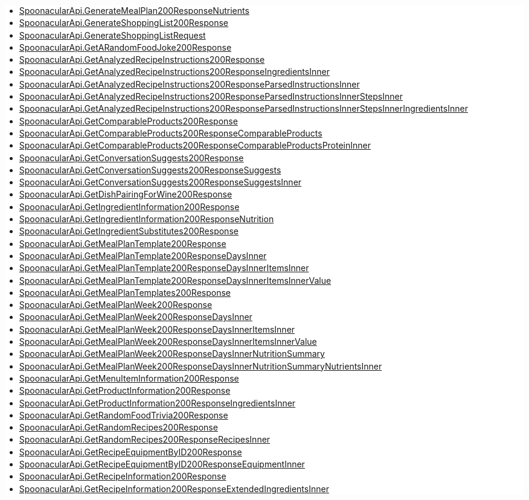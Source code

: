  - [SpoonacularApi.GenerateMealPlan200ResponseNutrients](docs/GenerateMealPlan200ResponseNutrients.md)
 - [SpoonacularApi.GenerateShoppingList200Response](docs/GenerateShoppingList200Response.md)
 - [SpoonacularApi.GenerateShoppingListRequest](docs/GenerateShoppingListRequest.md)
 - [SpoonacularApi.GetARandomFoodJoke200Response](docs/GetARandomFoodJoke200Response.md)
 - [SpoonacularApi.GetAnalyzedRecipeInstructions200Response](docs/GetAnalyzedRecipeInstructions200Response.md)
 - [SpoonacularApi.GetAnalyzedRecipeInstructions200ResponseIngredientsInner](docs/GetAnalyzedRecipeInstructions200ResponseIngredientsInner.md)
 - [SpoonacularApi.GetAnalyzedRecipeInstructions200ResponseParsedInstructionsInner](docs/GetAnalyzedRecipeInstructions200ResponseParsedInstructionsInner.md)
 - [SpoonacularApi.GetAnalyzedRecipeInstructions200ResponseParsedInstructionsInnerStepsInner](docs/GetAnalyzedRecipeInstructions200ResponseParsedInstructionsInnerStepsInner.md)
 - [SpoonacularApi.GetAnalyzedRecipeInstructions200ResponseParsedInstructionsInnerStepsInnerIngredientsInner](docs/GetAnalyzedRecipeInstructions200ResponseParsedInstructionsInnerStepsInnerIngredientsInner.md)
 - [SpoonacularApi.GetComparableProducts200Response](docs/GetComparableProducts200Response.md)
 - [SpoonacularApi.GetComparableProducts200ResponseComparableProducts](docs/GetComparableProducts200ResponseComparableProducts.md)
 - [SpoonacularApi.GetComparableProducts200ResponseComparableProductsProteinInner](docs/GetComparableProducts200ResponseComparableProductsProteinInner.md)
 - [SpoonacularApi.GetConversationSuggests200Response](docs/GetConversationSuggests200Response.md)
 - [SpoonacularApi.GetConversationSuggests200ResponseSuggests](docs/GetConversationSuggests200ResponseSuggests.md)
 - [SpoonacularApi.GetConversationSuggests200ResponseSuggestsInner](docs/GetConversationSuggests200ResponseSuggestsInner.md)
 - [SpoonacularApi.GetDishPairingForWine200Response](docs/GetDishPairingForWine200Response.md)
 - [SpoonacularApi.GetIngredientInformation200Response](docs/GetIngredientInformation200Response.md)
 - [SpoonacularApi.GetIngredientInformation200ResponseNutrition](docs/GetIngredientInformation200ResponseNutrition.md)
 - [SpoonacularApi.GetIngredientSubstitutes200Response](docs/GetIngredientSubstitutes200Response.md)
 - [SpoonacularApi.GetMealPlanTemplate200Response](docs/GetMealPlanTemplate200Response.md)
 - [SpoonacularApi.GetMealPlanTemplate200ResponseDaysInner](docs/GetMealPlanTemplate200ResponseDaysInner.md)
 - [SpoonacularApi.GetMealPlanTemplate200ResponseDaysInnerItemsInner](docs/GetMealPlanTemplate200ResponseDaysInnerItemsInner.md)
 - [SpoonacularApi.GetMealPlanTemplate200ResponseDaysInnerItemsInnerValue](docs/GetMealPlanTemplate200ResponseDaysInnerItemsInnerValue.md)
 - [SpoonacularApi.GetMealPlanTemplates200Response](docs/GetMealPlanTemplates200Response.md)
 - [SpoonacularApi.GetMealPlanWeek200Response](docs/GetMealPlanWeek200Response.md)
 - [SpoonacularApi.GetMealPlanWeek200ResponseDaysInner](docs/GetMealPlanWeek200ResponseDaysInner.md)
 - [SpoonacularApi.GetMealPlanWeek200ResponseDaysInnerItemsInner](docs/GetMealPlanWeek200ResponseDaysInnerItemsInner.md)
 - [SpoonacularApi.GetMealPlanWeek200ResponseDaysInnerItemsInnerValue](docs/GetMealPlanWeek200ResponseDaysInnerItemsInnerValue.md)
 - [SpoonacularApi.GetMealPlanWeek200ResponseDaysInnerNutritionSummary](docs/GetMealPlanWeek200ResponseDaysInnerNutritionSummary.md)
 - [SpoonacularApi.GetMealPlanWeek200ResponseDaysInnerNutritionSummaryNutrientsInner](docs/GetMealPlanWeek200ResponseDaysInnerNutritionSummaryNutrientsInner.md)
 - [SpoonacularApi.GetMenuItemInformation200Response](docs/GetMenuItemInformation200Response.md)
 - [SpoonacularApi.GetProductInformation200Response](docs/GetProductInformation200Response.md)
 - [SpoonacularApi.GetProductInformation200ResponseIngredientsInner](docs/GetProductInformation200ResponseIngredientsInner.md)
 - [SpoonacularApi.GetRandomFoodTrivia200Response](docs/GetRandomFoodTrivia200Response.md)
 - [SpoonacularApi.GetRandomRecipes200Response](docs/GetRandomRecipes200Response.md)
 - [SpoonacularApi.GetRandomRecipes200ResponseRecipesInner](docs/GetRandomRecipes200ResponseRecipesInner.md)
 - [SpoonacularApi.GetRecipeEquipmentByID200Response](docs/GetRecipeEquipmentByID200Response.md)
 - [SpoonacularApi.GetRecipeEquipmentByID200ResponseEquipmentInner](docs/GetRecipeEquipmentByID200ResponseEquipmentInner.md)
 - [SpoonacularApi.GetRecipeInformation200Response](docs/GetRecipeInformation200Response.md)
 - [SpoonacularApi.GetRecipeInformation200ResponseExtendedIngredientsInner](docs/GetRecipeInformation200ResponseExtendedIngredientsInner.md)